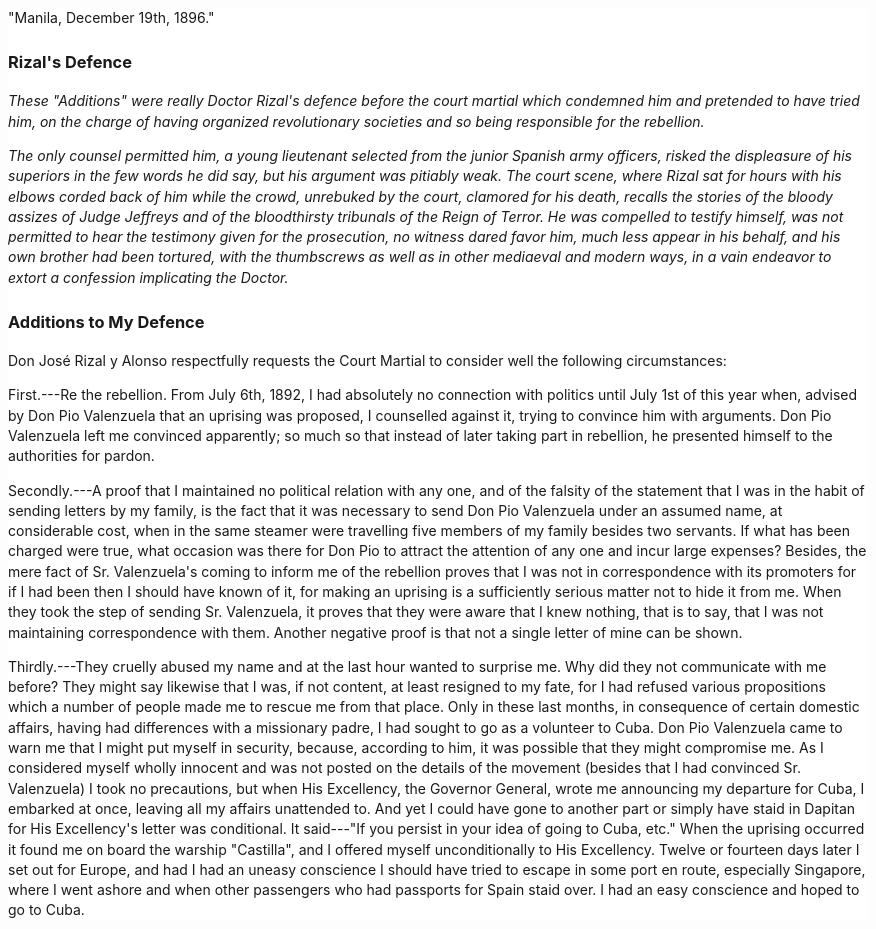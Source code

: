 "Manila, December 19th, 1896."



### Rizal's Defence 

_These "Additions" were really Doctor Rizal's defence before the court martial which condemned him and pretended to have tried him, on the charge of having organized revolutionary societies and so being responsible for the rebellion._ 

_The only counsel permitted him, a young lieutenant selected from the junior Spanish army officers, risked the displeasure of his superiors in the few words he did say, but his argument was pitiably weak. The court scene, where Rizal sat for hours with his elbows corded back of him while the crowd, unrebuked by the court, clamored for his death, recalls the stories of the bloody assizes of Judge Jeffreys and of the bloodthirsty tribunals of the Reign of Terror. He was compelled to testify himself, was not permitted to hear the testimony given for the prosecution, no witness dared favor him, much less appear in his behalf, and his own brother had been tortured, with the thumbscrews as well as in other mediaeval and modern ways, in a vain endeavor to extort a confession implicating the Doctor._



### Additions to My Defence 

Don José Rizal y Alonso respectfully requests the Court Martial to consider well the following circumstances: 

First.---Re the rebellion. From July 6th, 1892, I had absolutely no connection with politics until July 1st of this year when, advised by Don Pio Valenzuela that an uprising was proposed, I counselled against it, trying to convince him with arguments. Don Pio Valenzuela left me convinced apparently; so much so that instead of later taking part in rebellion, he presented himself to the authorities for pardon. 

Secondly.---A proof that I maintained no political relation with any one, and of the falsity of the statement that I was in the habit of sending letters by my family, is the fact that it was necessary to send Don Pio Valenzuela under an assumed name, at considerable cost, when in the same steamer were travelling five members of my family besides two servants. If what has been charged were true, what occasion was there for Don Pio to attract the attention of any one and incur large expenses? Besides, the mere fact of Sr. Valenzuela's coming to inform me of the rebellion proves that I was not in correspondence with its promoters for if I had been then I should have known of it, for making an uprising is a sufficiently serious matter not to hide it from me. When they took the step of sending Sr. Valenzuela, it proves that they were aware that I knew nothing, that is to say, that I was not maintaining correspondence with them. Another negative proof is that not a single letter of mine can be shown. 

Thirdly.---They cruelly abused my name and at the last hour wanted to surprise me. Why did they not communicate with me before? They might say likewise that I was, if not content, at least resigned to my fate, for I had refused various propositions which a number of people made me to rescue me from that place. Only in these last months, in consequence of certain domestic affairs, having had differences with a missionary padre, I had sought to go as a volunteer to Cuba. Don Pio Valenzuela came to warn me that I might put myself in security, because, according to him, it was possible that they might compromise me. As I considered myself wholly innocent and was not posted on the details of the movement (besides that I had convinced Sr. Valenzuela) I took no precautions, but when His Excellency, the Governor General, wrote me announcing my departure for Cuba, I embarked at once, leaving all my affairs unattended to. And yet I could have gone to another part or simply have staid in Dapitan for His Excellency's letter was conditional. It said---"If you persist in your idea of going to Cuba, etc." When the uprising occurred it found me on board the warship "Castilla", and I offered myself unconditionally to His Excellency. Twelve or fourteen days later I set out for Europe, and had I had an uneasy conscience I should have tried to escape in some port en route, especially Singapore, where I went ashore and when other passengers who had passports for Spain staid over. I had an easy conscience and hoped to go to Cuba. 
